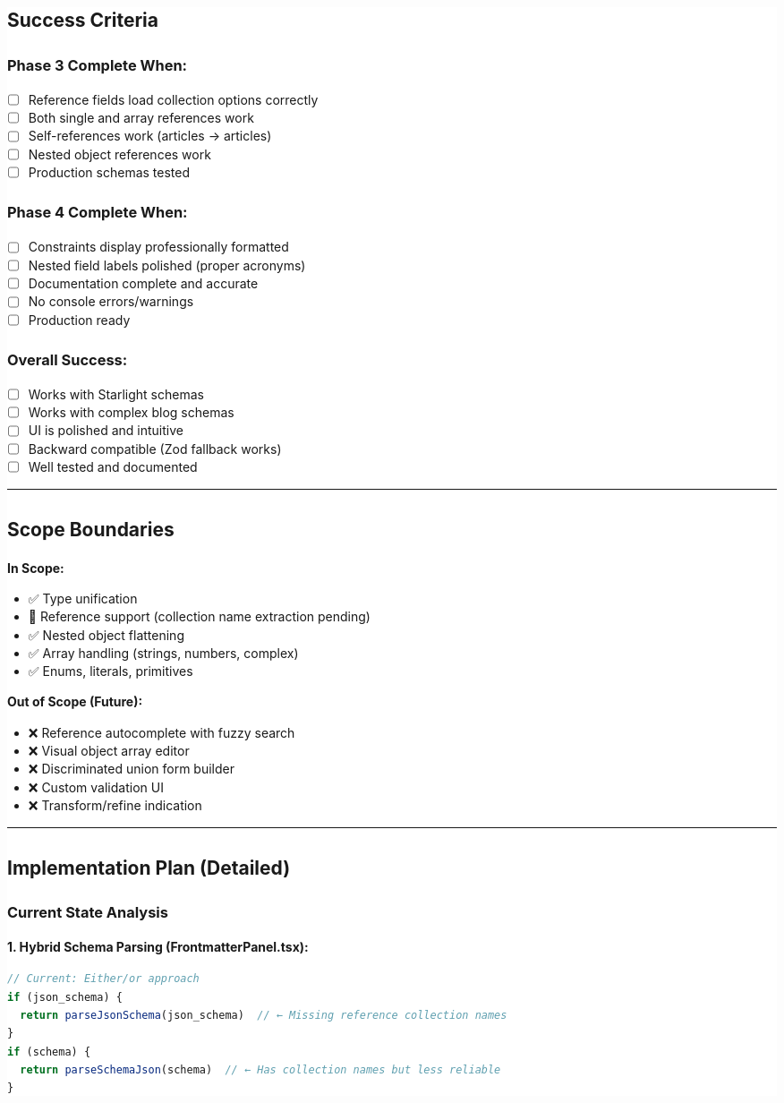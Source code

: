 ## Success Criteria

### Phase 3 Complete When:
- [ ] Reference fields load collection options correctly
- [ ] Both single and array references work
- [ ] Self-references work (articles → articles)
- [ ] Nested object references work
- [ ] Production schemas tested

### Phase 4 Complete When:
- [ ] Constraints display professionally formatted
- [ ] Nested field labels polished (proper acronyms)
- [ ] Documentation complete and accurate
- [ ] No console errors/warnings
- [ ] Production ready

### Overall Success:
- [ ] Works with Starlight schemas
- [ ] Works with complex blog schemas
- [ ] UI is polished and intuitive
- [ ] Backward compatible (Zod fallback works)
- [ ] Well tested and documented

---

## Scope Boundaries

**In Scope:**
- ✅ Type unification
- 🔄 Reference support (collection name extraction pending)
- ✅ Nested object flattening
- ✅ Array handling (strings, numbers, complex)
- ✅ Enums, literals, primitives

**Out of Scope (Future):**
- ❌ Reference autocomplete with fuzzy search
- ❌ Visual object array editor
- ❌ Discriminated union form builder
- ❌ Custom validation UI
- ❌ Transform/refine indication

---

## Implementation Plan (Detailed)

### Current State Analysis

**1. Hybrid Schema Parsing (FrontmatterPanel.tsx):**
```typescript
// Current: Either/or approach
if (json_schema) {
  return parseJsonSchema(json_schema)  // ← Missing reference collection names
}
if (schema) {
  return parseSchemaJson(schema)  // ← Has collection names but less reliable
}
```
